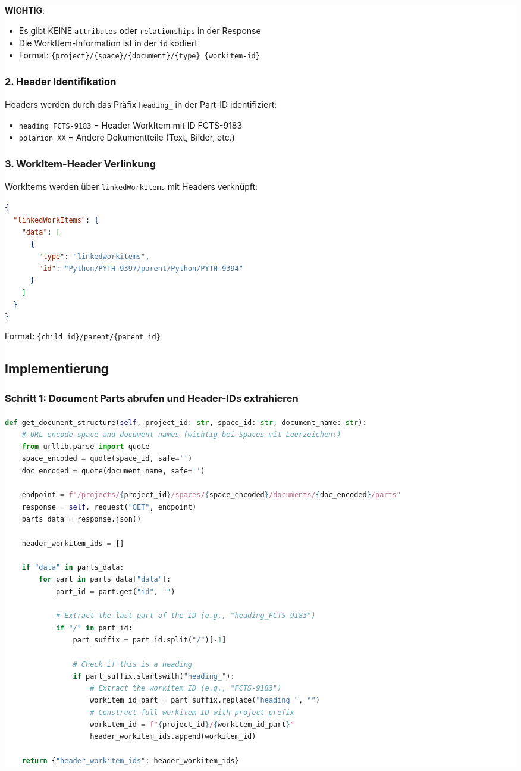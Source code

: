 **WICHTIG**: 
- Es gibt KEINE `attributes` oder `relationships` in der Response
- Die WorkItem-Information ist in der `id` kodiert
- Format: `{project}/{space}/{document}/{type}_{workitem-id}`

### 2. Header Identifikation
Headers werden durch das Präfix `heading_` in der Part-ID identifiziert:
- `heading_FCTS-9183` = Header WorkItem mit ID FCTS-9183
- `polarion_XX` = Andere Dokumentteile (Text, Bilder, etc.)

### 3. WorkItem-Header Verlinkung
WorkItems werden über `linkedWorkItems` mit Headers verknüpft:
```json
{
  "linkedWorkItems": {
    "data": [
      {
        "type": "linkedworkitems",
        "id": "Python/PYTH-9397/parent/Python/PYTH-9394"
      }
    ]
  }
}
```
Format: `{child_id}/parent/{parent_id}`

## Implementierung

### Schritt 1: Document Parts abrufen und Header-IDs extrahieren

```python
def get_document_structure(self, project_id: str, space_id: str, document_name: str):
    # URL encode space and document names (wichtig bei Spaces mit Leerzeichen!)
    from urllib.parse import quote
    space_encoded = quote(space_id, safe='')
    doc_encoded = quote(document_name, safe='')
    
    endpoint = f"/projects/{project_id}/spaces/{space_encoded}/documents/{doc_encoded}/parts"
    response = self._request("GET", endpoint)
    parts_data = response.json()
    
    header_workitem_ids = []
    
    if "data" in parts_data:
        for part in parts_data["data"]:
            part_id = part.get("id", "")
            
            # Extract the last part of the ID (e.g., "heading_FCTS-9183")
            if "/" in part_id:
                part_suffix = part_id.split("/")[-1]
                
                # Check if this is a heading
                if part_suffix.startswith("heading_"):
                    # Extract the workitem ID (e.g., "FCTS-9183")
                    workitem_id_part = part_suffix.replace("heading_", "")
                    # Construct full workitem ID with project prefix
                    workitem_id = f"{project_id}/{workitem_id_part}"
                    header_workitem_ids.append(workitem_id)
    
    return {"header_workitem_ids": header_workitem_ids}
```
